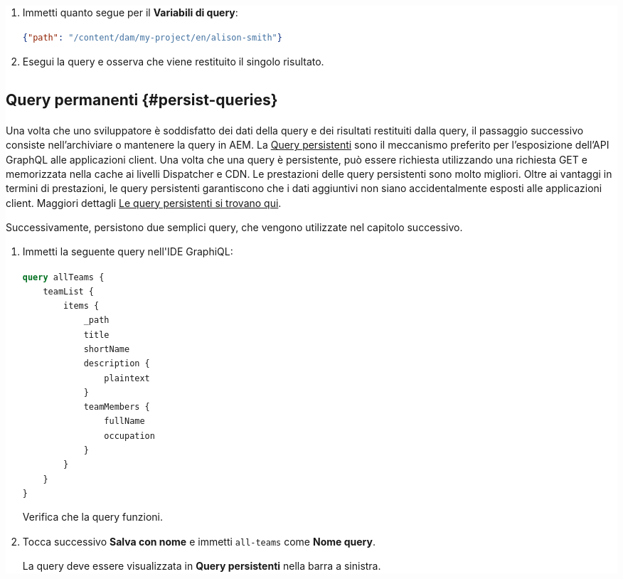1. Immetti quanto segue per il **Variabili di query**:

   ```json
   {"path": "/content/dam/my-project/en/alison-smith"}
   ```

1. Esegui la query e osserva che viene restituito il singolo risultato.

## Query permanenti {#persist-queries}

Una volta che uno sviluppatore è soddisfatto dei dati della query e dei risultati restituiti dalla query, il passaggio successivo consiste nell’archiviare o mantenere la query in AEM. La [Query persistenti](https://experienceleague.adobe.com/docs/experience-manager-cloud-service/content/headless/graphql-api/persisted-queries.html) sono il meccanismo preferito per l’esposizione dell’API GraphQL alle applicazioni client. Una volta che una query è persistente, può essere richiesta utilizzando una richiesta GET e memorizzata nella cache ai livelli Dispatcher e CDN. Le prestazioni delle query persistenti sono molto migliori. Oltre ai vantaggi in termini di prestazioni, le query persistenti garantiscono che i dati aggiuntivi non siano accidentalmente esposti alle applicazioni client. Maggiori dettagli [Le query persistenti si trovano qui](https://experienceleague.adobe.com/docs/experience-manager-cloud-service/content/headless/graphql-api/persisted-queries.html).

Successivamente, persistono due semplici query, che vengono utilizzate nel capitolo successivo.

1. Immetti la seguente query nell&#39;IDE GraphiQL:

   ```graphql
   query allTeams {
       teamList {
           items {
               _path
               title
               shortName
               description {
                   plaintext
               }
               teamMembers {
                   fullName
                   occupation
               }
           }
       }
   }
   ```

   Verifica che la query funzioni.

1. Tocca successivo **Salva con nome** e immetti `all-teams` come **Nome query**.

   La query deve essere visualizzata in **Query persistenti** nella barra a sinistra.

